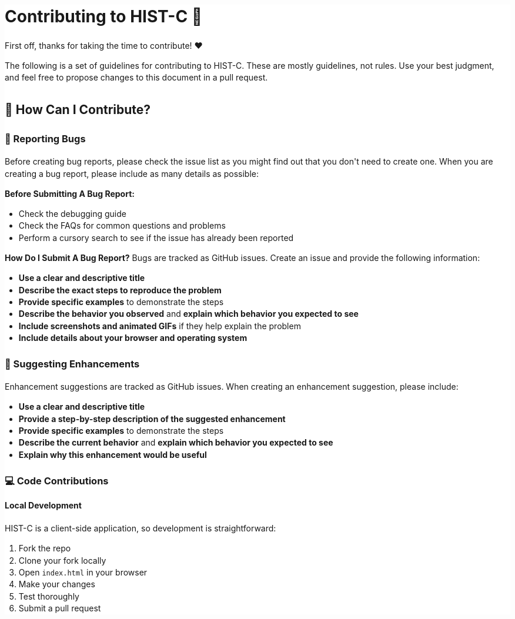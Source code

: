 # Contributing to HIST-C 🍯

First off, thanks for taking the time to contribute! ❤️

The following is a set of guidelines for contributing to HIST-C. These are mostly guidelines, not rules. Use your best judgment, and feel free to propose changes to this document in a pull request.

## 🚀 How Can I Contribute?

### 🐛 Reporting Bugs

Before creating bug reports, please check the issue list as you might find out that you don't need to create one. When you are creating a bug report, please include as many details as possible:

**Before Submitting A Bug Report:**
- Check the debugging guide
- Check the FAQs for common questions and problems
- Perform a cursory search to see if the issue has already been reported

**How Do I Submit A Bug Report?**
Bugs are tracked as GitHub issues. Create an issue and provide the following information:

- **Use a clear and descriptive title**
- **Describe the exact steps to reproduce the problem**
- **Provide specific examples** to demonstrate the steps
- **Describe the behavior you observed** and **explain which behavior you expected to see**
- **Include screenshots and animated GIFs** if they help explain the problem
- **Include details about your browser and operating system**

### 🌟 Suggesting Enhancements

Enhancement suggestions are tracked as GitHub issues. When creating an enhancement suggestion, please include:

- **Use a clear and descriptive title**
- **Provide a step-by-step description of the suggested enhancement**
- **Provide specific examples** to demonstrate the steps
- **Describe the current behavior** and **explain which behavior you expected to see**
- **Explain why this enhancement would be useful**

### 💻 Code Contributions

#### Local Development

HIST-C is a client-side application, so development is straightforward:

1. Fork the repo
2. Clone your fork locally
3. Open `index.html` in your browser
4. Make your changes
5. Test thoroughly
6. Submit a pull request
